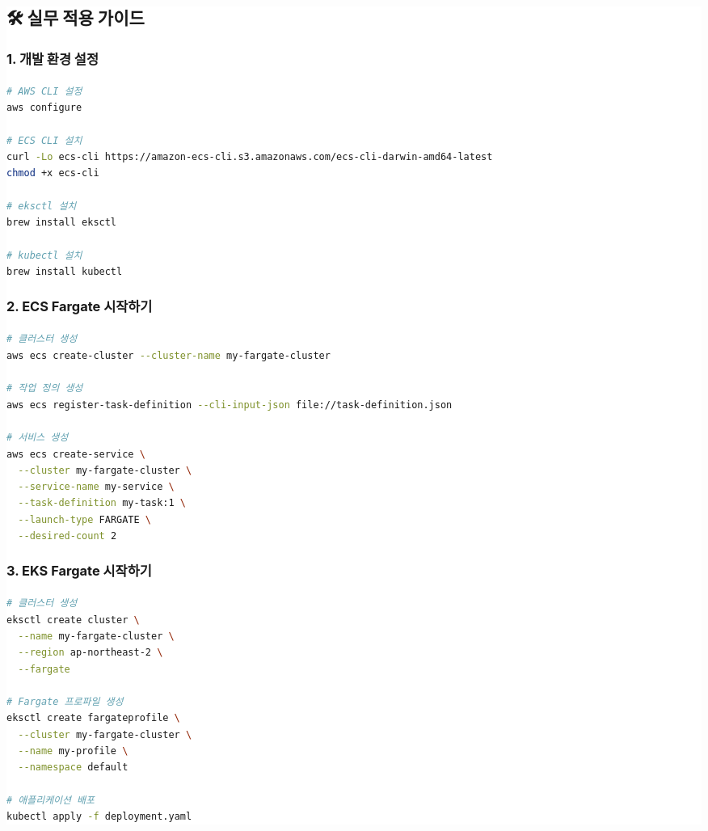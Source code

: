 ## 🛠️ 실무 적용 가이드

### 1. 개발 환경 설정
```bash
# AWS CLI 설정
aws configure

# ECS CLI 설치
curl -Lo ecs-cli https://amazon-ecs-cli.s3.amazonaws.com/ecs-cli-darwin-amd64-latest
chmod +x ecs-cli

# eksctl 설치
brew install eksctl

# kubectl 설치
brew install kubectl
```

### 2. ECS Fargate 시작하기
```bash
# 클러스터 생성
aws ecs create-cluster --cluster-name my-fargate-cluster

# 작업 정의 생성
aws ecs register-task-definition --cli-input-json file://task-definition.json

# 서비스 생성
aws ecs create-service \
  --cluster my-fargate-cluster \
  --service-name my-service \
  --task-definition my-task:1 \
  --launch-type FARGATE \
  --desired-count 2
```

### 3. EKS Fargate 시작하기
```bash
# 클러스터 생성
eksctl create cluster \
  --name my-fargate-cluster \
  --region ap-northeast-2 \
  --fargate

# Fargate 프로파일 생성
eksctl create fargateprofile \
  --cluster my-fargate-cluster \
  --name my-profile \
  --namespace default

# 애플리케이션 배포
kubectl apply -f deployment.yaml
```
